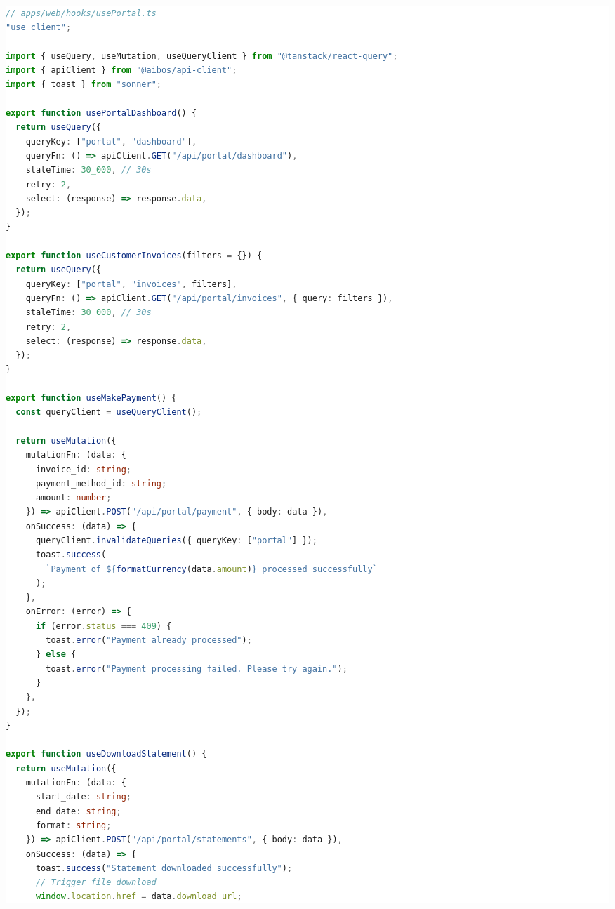 ```typescript
// apps/web/hooks/usePortal.ts
"use client";

import { useQuery, useMutation, useQueryClient } from "@tanstack/react-query";
import { apiClient } from "@aibos/api-client";
import { toast } from "sonner";

export function usePortalDashboard() {
  return useQuery({
    queryKey: ["portal", "dashboard"],
    queryFn: () => apiClient.GET("/api/portal/dashboard"),
    staleTime: 30_000, // 30s
    retry: 2,
    select: (response) => response.data,
  });
}

export function useCustomerInvoices(filters = {}) {
  return useQuery({
    queryKey: ["portal", "invoices", filters],
    queryFn: () => apiClient.GET("/api/portal/invoices", { query: filters }),
    staleTime: 30_000, // 30s
    retry: 2,
    select: (response) => response.data,
  });
}

export function useMakePayment() {
  const queryClient = useQueryClient();

  return useMutation({
    mutationFn: (data: {
      invoice_id: string;
      payment_method_id: string;
      amount: number;
    }) => apiClient.POST("/api/portal/payment", { body: data }),
    onSuccess: (data) => {
      queryClient.invalidateQueries({ queryKey: ["portal"] });
      toast.success(
        `Payment of ${formatCurrency(data.amount)} processed successfully`
      );
    },
    onError: (error) => {
      if (error.status === 409) {
        toast.error("Payment already processed");
      } else {
        toast.error("Payment processing failed. Please try again.");
      }
    },
  });
}

export function useDownloadStatement() {
  return useMutation({
    mutationFn: (data: {
      start_date: string;
      end_date: string;
      format: string;
    }) => apiClient.POST("/api/portal/statements", { body: data }),
    onSuccess: (data) => {
      toast.success("Statement downloaded successfully");
      // Trigger file download
      window.location.href = data.download_url;
```